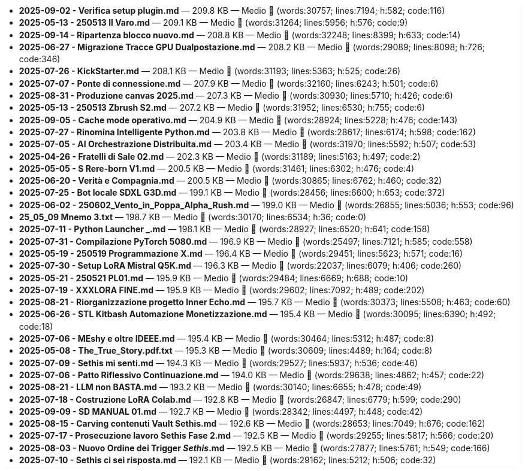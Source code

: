 - **2025-09-02 - Verifica setup plugin.md** — 209.8 KB — Medio 📄 (words:30757; lines:7194; h:582; code:116)
- **2025-05-13 - 250513 Il Varo.md** — 209.1 KB — Medio 📄 (words:31264; lines:5956; h:576; code:9)
- **2025-09-14 - Ripartenza blocco nuovo.md** — 208.8 KB — Medio 📄 (words:32248; lines:8399; h:633; code:14)
- **2025-06-27 - Migrazione Tracce GPU Dualpostazione.md** — 208.2 KB — Medio 📄 (words:29089; lines:8098; h:726; code:346)
- **2025-07-26 - KickStarter.md** — 208.1 KB — Medio 📄 (words:31193; lines:5363; h:525; code:26)
- **2025-07-07 - Ponte di connessione.md** — 207.9 KB — Medio 📄 (words:32160; lines:6243; h:501; code:6)
- **2025-08-31 - Produzione canvas 2025.md** — 207.3 KB — Medio 📄 (words:30930; lines:5710; h:426; code:6)
- **2025-05-13 - 250513 Zbrush S2.md** — 207.2 KB — Medio 📄 (words:31952; lines:6530; h:755; code:6)
- **2025-09-05 - Cache mode operativo.md** — 204.9 KB — Medio 📄 (words:28924; lines:5228; h:476; code:143)
- **2025-07-27 - Rinomina Intelligente Python.md** — 203.8 KB — Medio 📄 (words:28617; lines:6174; h:598; code:162)
- **2025-07-05 - AI Orchestrazione Distribuita.md** — 203.4 KB — Medio 📄 (words:31970; lines:5592; h:507; code:53)
- **2025-04-26 - Fratelli di Sale 02.md** — 202.3 KB — Medio 📄 (words:31189; lines:5163; h:497; code:2)
- **2025-05-05 - S Rere-born V1.md** — 200.5 KB — Medio 📄 (words:31461; lines:6302; h:476; code:4)
- **2025-06-20 - Verità e Compagnia.md** — 200.5 KB — Medio 📄 (words:30865; lines:6762; h:460; code:32)
- **2025-07-25 - Bot locale SDXL G3D.md** — 199.1 KB — Medio 📄 (words:28456; lines:6600; h:653; code:372)
- **2025-06-02 - 250602_Vento_in_Poppa_Alpha_Rush.md** — 199.0 KB — Medio 📄 (words:26855; lines:5036; h:553; code:96)
- **25_05_09 Mnemo 3.txt** — 198.7 KB — Medio 📄 (words:30170; lines:6534; h:36; code:0)
- **2025-07-11 - Python Launcher _.md** — 198.1 KB — Medio 📄 (words:28927; lines:6520; h:641; code:158)
- **2025-07-31 - Compilazione PyTorch 5080.md** — 196.9 KB — Medio 📄 (words:25497; lines:7121; h:585; code:558)
- **2025-05-19 - 250519 Programmazione X.md** — 196.4 KB — Medio 📄 (words:29451; lines:5623; h:571; code:16)
- **2025-07-30 - Setup LoRA Mistral Q5K.md** — 196.3 KB — Medio 📄 (words:22037; lines:6079; h:406; code:260)
- **2025-05-21 - 250521 PL01.md** — 195.9 KB — Medio 📄 (words:29484; lines:6669; h:688; code:10)
- **2025-07-19 - XXXLORA FINE.md** — 195.9 KB — Medio 📄 (words:29602; lines:7092; h:489; code:202)
- **2025-08-21 - Riorganizzazione progetto Inner Echo.md** — 195.7 KB — Medio 📄 (words:30373; lines:5508; h:463; code:60)
- **2025-06-26 - STL Kitbash Automazione Monetizzazione.md** — 195.4 KB — Medio 📄 (words:30095; lines:6390; h:492; code:18)
- **2025-07-06 - MEshy e oltre IDEEE.md** — 195.4 KB — Medio 📄 (words:30464; lines:5312; h:487; code:8)
- **2025-05-08 - The_True_Story.pdf.txt** — 195.3 KB — Medio 📄 (words:30609; lines:4489; h:164; code:8)
- **2025-07-09 - Sethis mi senti.md** — 194.3 KB — Medio 📄 (words:29527; lines:5937; h:536; code:46)
- **2025-07-06 - Patto Riflessivo Continuazione.md** — 194.0 KB — Medio 📄 (words:29638; lines:4862; h:457; code:22)
- **2025-08-21 - LLM non BASTA.md** — 193.2 KB — Medio 📄 (words:30140; lines:6655; h:478; code:49)
- **2025-07-18 - Costruzione LoRA Colab.md** — 192.8 KB — Medio 📄 (words:26847; lines:6779; h:599; code:290)
- **2025-09-09 - SD MANUAL 01.md** — 192.7 KB — Medio 📄 (words:28342; lines:4497; h:448; code:42)
- **2025-08-15 - Carving contenuti Vault Sethis.md** — 192.6 KB — Medio 📄 (words:28653; lines:7049; h:676; code:162)
- **2025-07-17 - Prosecuzione lavoro Sethis Fase 2.md** — 192.5 KB — Medio 📄 (words:29255; lines:5817; h:566; code:20)
- **2025-08-03 - Nuovo Ordine dei Trigger _Sethis_.md** — 192.5 KB — Medio 📄 (words:27877; lines:5761; h:549; code:166)
- **2025-07-10 - Sethis ci sei risposta.md** — 192.1 KB — Medio 📄 (words:29162; lines:5212; h:506; code:32)